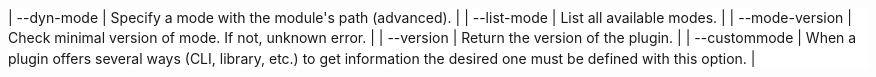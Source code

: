 | --dyn-mode                                 |   Specify a mode with the module's path (advanced).                                                                                                                                                                                                                                                                                                                                                                                                                                                                                                                                                                                                                                                                                                                                                                                                                                                                                                                                        |
| --list-mode                                |   List all available modes.                                                                                                                                                                                                                                                                                                                                                                                                                                                                                                                                                                                                                                                                                                                                                                                                                                                                                                                                                                |
| --mode-version                             |   Check minimal version of mode. If not, unknown error.                                                                                                                                                                                                                                                                                                                                                                                                                                                                                                                                                                                                                                                                                                                                                                                                                                                                                                                                    |
| --version                                  |   Return the version of the plugin.                                                                                                                                                                                                                                                                                                                                                                                                                                                                                                                                                                                                                                                                                                                                                                                                                                                                                                                                                        |
| --custommode                               |   When a plugin offers several ways (CLI, library, etc.) to get information the desired one must be defined with this option.                                                                                                                                                                                                                                                                                                                                                                                                                                                                                                                                                                                                                                                                                                                                                                                                                                                              |